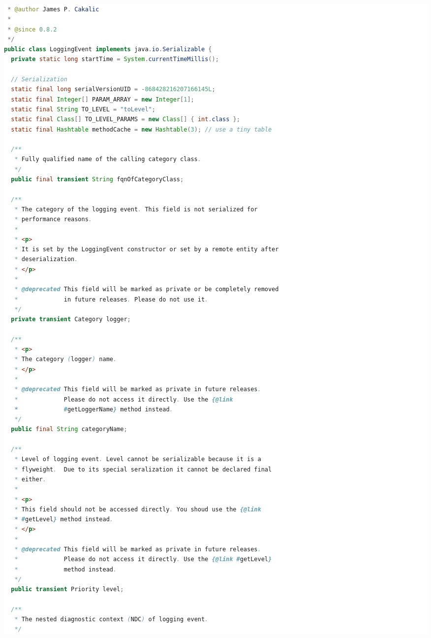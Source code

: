 ```java
 * @author James P. Cakalic
 *
 * @since 0.8.2
 */
public class LoggingEvent implements java.io.Serializable {
  private static long startTime = System.currentTimeMillis();

  // Serialization
  static final long serialVersionUID = -868428216207166145L;
  static final Integer[] PARAM_ARRAY = new Integer[1];
  static final String TO_LEVEL = "toLevel";
  static final Class[] TO_LEVEL_PARAMS = new Class[] { int.class };
  static final Hashtable methodCache = new Hashtable(3); // use a tiny table

  /**
   * Fully qualified name of the calling category class.
   */
  public final transient String fqnOfCategoryClass;

  /**
   * The category of the logging event. This field is not serialized for
   * performance reasons.
   * 
   * <p>
   * It is set by the LoggingEvent constructor or set by a remote entity after
   * deserialization.
   * </p>
   *
   * @deprecated This field will be marked as private or be completely removed
   *             in future releases. Please do not use it.
   */
  private transient Category logger;

  /**
   * <p>
   * The category (logger) name.
   * </p>
   *
   * @deprecated This field will be marked as private in future releases.
   *             Please do not access it directly. Use the {@link
   *             #getLoggerName} method instead.
   */
  public final String categoryName;

  /**
   * Level of logging event. Level cannot be serializable because it is a
   * flyweight.  Due to its special seralization it cannot be declared final
   * either.
   * 
   * <p>
   * This field should not be accessed directly. You shoud use the {@link
   * #getLevel} method instead.
   * </p>
   *
   * @deprecated This field will be marked as private in future releases.
   *             Please do not access it directly. Use the {@link #getLevel}
   *             method instead.
   */
  public transient Priority level;

  /**
   * The nested diagnostic context (NDC) of logging event.
   */
```